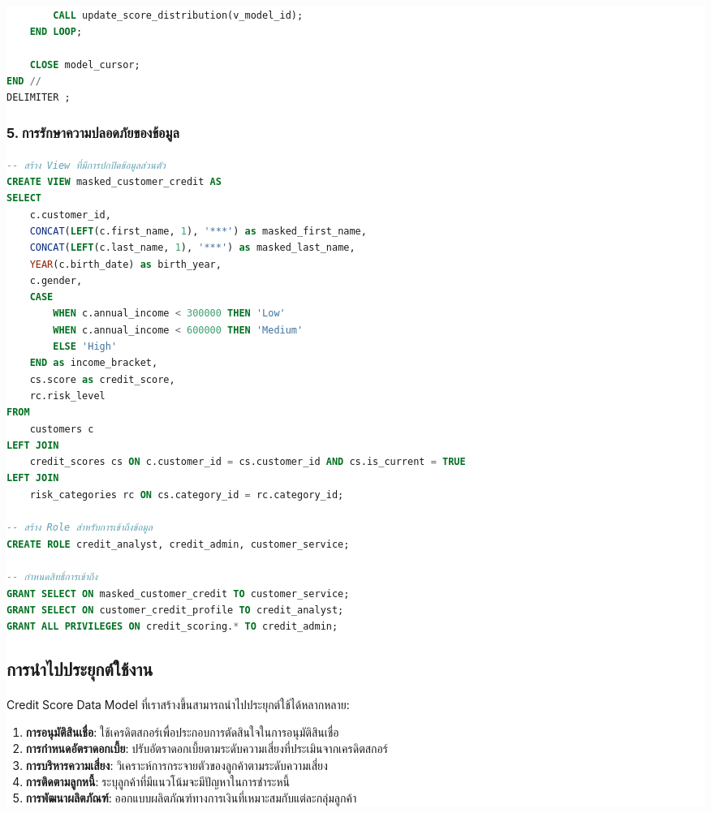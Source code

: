 ```sql
        CALL update_score_distribution(v_model_id);
    END LOOP;
    
    CLOSE model_cursor;
END //
DELIMITER ;
```

### 5. การรักษาความปลอดภัยของข้อมูล

```sql
-- สร้าง View ที่มีการปกปิดข้อมูลส่วนตัว
CREATE VIEW masked_customer_credit AS
SELECT 
    c.customer_id,
    CONCAT(LEFT(c.first_name, 1), '***') as masked_first_name,
    CONCAT(LEFT(c.last_name, 1), '***') as masked_last_name,
    YEAR(c.birth_date) as birth_year,
    c.gender,
    CASE 
        WHEN c.annual_income < 300000 THEN 'Low'
        WHEN c.annual_income < 600000 THEN 'Medium'
        ELSE 'High'
    END as income_bracket,
    cs.score as credit_score,
    rc.risk_level
FROM 
    customers c
LEFT JOIN 
    credit_scores cs ON c.customer_id = cs.customer_id AND cs.is_current = TRUE
LEFT JOIN 
    risk_categories rc ON cs.category_id = rc.category_id;

-- สร้าง Role สำหรับการเข้าถึงข้อมูล
CREATE ROLE credit_analyst, credit_admin, customer_service;

-- กำหนดสิทธิ์การเข้าถึง
GRANT SELECT ON masked_customer_credit TO customer_service;
GRANT SELECT ON customer_credit_profile TO credit_analyst;
GRANT ALL PRIVILEGES ON credit_scoring.* TO credit_admin;
```

## การนำไปประยุกต์ใช้งาน

Credit Score Data Model ที่เราสร้างขึ้นสามารถนำไปประยุกต์ใช้ได้หลากหลาย:

1. **การอนุมัติสินเชื่อ**: ใช้เครดิตสกอร์เพื่อประกอบการตัดสินใจในการอนุมัติสินเชื่อ
2. **การกำหนดอัตราดอกเบี้ย**: ปรับอัตราดอกเบี้ยตามระดับความเสี่ยงที่ประเมินจากเครดิตสกอร์
3. **การบริหารความเสี่ยง**: วิเคราะห์การกระจายตัวของลูกค้าตามระดับความเสี่ยง
4. **การติดตามลูกหนี้**: ระบุลูกค้าที่มีแนวโน้มจะมีปัญหาในการชำระหนี้
5. **การพัฒนาผลิตภัณฑ์**: ออกแบบผลิตภัณฑ์ทางการเงินที่เหมาะสมกับแต่ละกลุ่มลูกค้า
